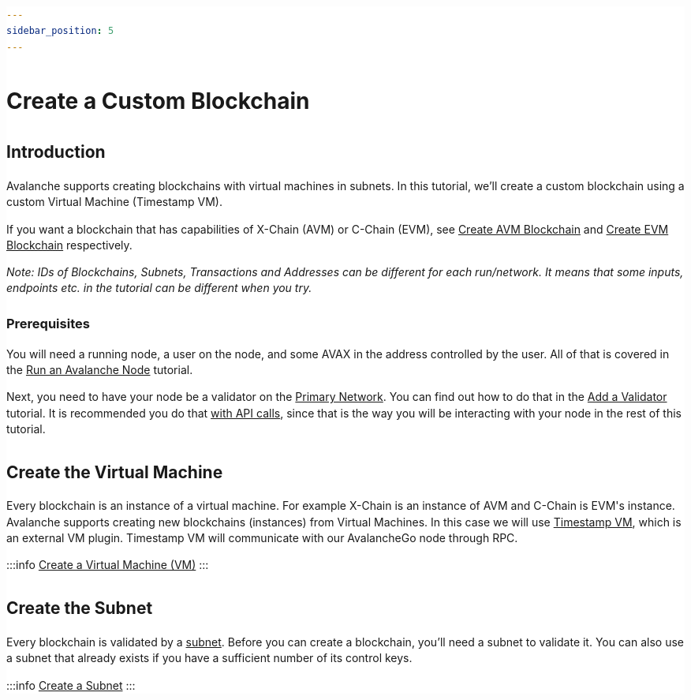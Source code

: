 ```yaml
---
sidebar_position: 5
---
```


# Create a Custom Blockchain

## Introduction

Avalanche supports creating blockchains with virtual machines in subnets. In this tutorial, we’ll create a custom blockchain using a custom Virtual Machine (Timestamp VM).

If you want a blockchain that has capabilities of X-Chain (AVM) or C-Chain (EVM), see [Create AVM Blockchain](create-avm-blockchain.md) and [Create EVM Blockchain](create-evm-blockchain.md) respectively.

_Note: IDs of Blockchains, Subnets, Transactions and Addresses can be different for each run/network. It means that some inputs, endpoints etc. in the tutorial can be different when you try._

### Prerequisites

You will need a running node, a user on the node, and some AVAX in the address controlled by the user. All of that is covered in the [Run an Avalanche Node](../../nodes-and-staking/run-avalanche-node.md) tutorial.

Next, you need to have your node be a validator on the [Primary Network](http://support.avalabs.org/en/articles/4135650-what-is-the-primary-network). You can find out how to do that in the [Add a Validator](../../nodes-and-staking/add-a-validator.md) tutorial. It is recommended you do that [with API calls](../../nodes-and-staking/add-a-validator.md#add-a-validator-with-api-calls), since that is the way you will be interacting with your node in the rest of this tutorial.

## Create the Virtual Machine

Every blockchain is an instance of a virtual machine. For example X-Chain is an instance of AVM and C-Chain is EVM's instance. Avalanche supports creating new blockchains (instances) from Virtual Machines. In this case we will use [Timestamp VM](https://github.com/ava-labs/timestampvm), which is an external VM plugin. Timestamp VM will communicate with our AvalancheGo node through RPC.

:::info
[Create a Virtual Machine (VM)](create-a-virtual-machine-vm.md)
:::

## Create the Subnet

Every blockchain is validated by a [subnet](README.md). Before you can create a blockchain, you’ll need a subnet to validate it. You can also use a subnet that already exists if you have a sufficient number of its control keys.

:::info
[Create a Subnet](create-a-subnet.md)
:::
